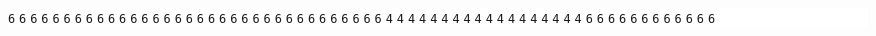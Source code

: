 <code>6</code>
<code>6</code>
<code>6</code>
<code>6</code>
<code>6</code>
<code>6</code>
<code>6</code>
<code>6</code>
<code>6</code>
<code>6</code>
<code>6</code>
<code>6</code>
<code>6</code>
<code>6</code>
<code>6</code>
<code>6</code>
<code>6</code>
<code>6</code>
<code>6</code>
<code>6</code>
<code>6</code>
<code>6</code>
<code>6</code>
<code>6</code>
<code>6</code>
<code>6</code>
<code>6</code>
<code>6</code>
<code>6</code>
<code>6</code>
<code>6</code>
<code>6</code>
<code>6</code>
<code>6</code>
<code>4</code>
<code>4</code>
<code>4</code>
<code>4</code>
<code>4</code>
<code>4</code>
<code>4</code>
<code>4</code>
<code>4</code>
<code>4</code>
<code>4</code>
<code>4</code>
<code>4</code>
<code>4</code>
<code>4</code>
<code>4</code>
<code>4</code>
<code>4</code>
<code>6</code>
<code>6</code>
<code>6</code>
<code>6</code>
<code>6</code>
<code>6</code>
<code>6</code>
<code>6</code>
<code>6</code>
<code>6</code>
<code>6</code>
<code>6</code>